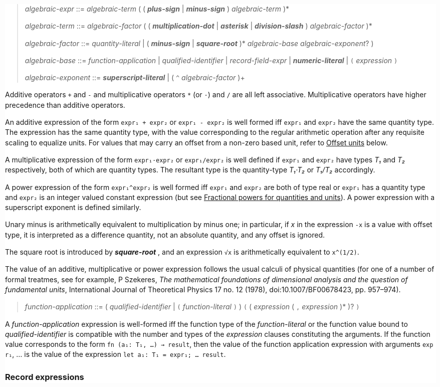 > _algebraic-expr_ ::= _algebraic-term_ ( ( ***plus-sign*** | ***minus-sign*** ) _algebraic-term_ )*
>
> _algebraic-term_ ::= _algebraic-factor_ ( ( ***multiplication-dot*** | ***asterisk*** | ***division-slash*** ) _algebraic-factor_ )*
>
> _algebraic-factor_ ::= _quantity-literal_ | ( ***minus-sign*** | ***square-root*** )* _algebraic-base_ _algebraic-exponent_? )
>
> _algebraic-base_ ::= _function-application_ | _qualified-identifier_ | _record-field-expr_ | ***numeric-literal*** | `(` _expression_ `)`
>
> _algebraic-exponent_ ::= ***superscript-literal*** | ( `^` _algebraic-factor_ )+

Additive operators `+` and `-` and multiplicative operators `*` (or `·`) and `/` are all left associative. Multiplicative operators have higher precedence than additive operators.

An additive expression of the form `expr₁ + expr₂` or `expr₁ - expr₂` is well formed iff `expr₁` and `expr₂` have the same quantity type. The expression has the same quantity type, with the value corresponding to the regular arithmetic operation after any requisite scaling to equalize units. For values that may carry an offset from a non-zero based unit, refer to [Offset units](#offset-units) below.

A multiplicative expression of the form `expr₁·expr₂` or `expr₁/expr₂` is well defined if `expr₁` and `expr₂` have types _T₁_ and _T₂_ respectively, both of which are quantity types. The resultant type is the quantity-type _T₁·T₂_ or _T₁/T₂_ accordingly.

A power expression of the form `expr₁^expr₂` is well formed iff `expr₁` and `expr₂` are both of type real or `expr₁` has a quantity type and `expr₂` is an integer valued constant expression (but see [Fractional powers for quantities and units](#fractional-powers-for-quantities-and-units)). A power expression with a superscript exponent is defined similarly.

Unary minus is arithmetically equivalent to multiplication by minus one; in particular, if _x_ in the expression `-x` is a value with offset type, it is interpreted as a difference quantity, not an absolute quantity, and any offset is ignored.

The square root is introduced by ***square-root*** , and an expression `√x` is arithmetically equivalent to `x^(1/2)`.

The value of an additive, multiplicative or power expression follows the usual calculi of physical quantities (for one of a number of formal treatmes, see for example, P Szekeres, _The mathematical foundations of dimensional analysis and the question of fundamental units_, International Journal of Theoretical Physics 17 no. 12 (1978), doi:10.1007/BF00678423, pp. 957–974).

> _function-application_ ::= ( _qualified-identifier_ | `(` _function-literal_ `)` ) `(` ( _expression_ ( `,` _expression_ )* )? `)`

A _function-application_ expression is well-formed iff the function type of the _function-literal_ or the function value bound to _qualified-identifier_ is compatible with the number and types of the _expression_ clauses constituting the arguments. If the function value corresponds to the form `fn (a₁: T₁, …) → result`, then the value of the function application expression with arguments `expr₁`, … is the value of the expression `let a₁: T₁ = expr₁; … result`.


### Record expressions
<a id="record-expressions"/>
